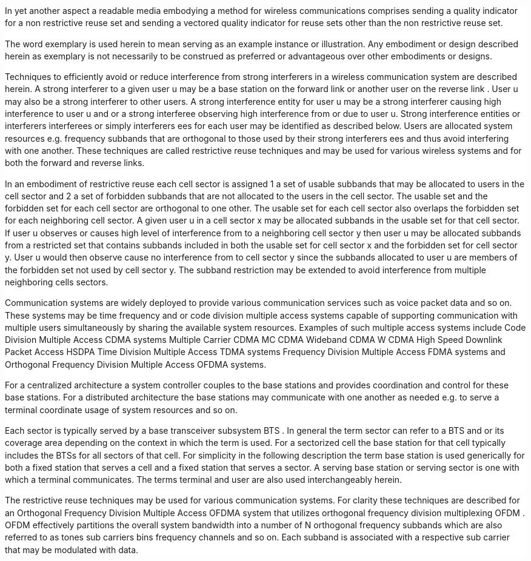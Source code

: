 In yet another aspect a readable media embodying a method for wireless communications comprises sending a quality indicator for a non restrictive reuse set and sending a vectored quality indicator for reuse sets other than the non restrictive reuse set.

The word exemplary is used herein to mean serving as an example instance or illustration. Any embodiment or design described herein as exemplary is not necessarily to be construed as preferred or advantageous over other embodiments or designs.

Techniques to efficiently avoid or reduce interference from strong interferers in a wireless communication system are described herein. A strong interferer to a given user u may be a base station on the forward link or another user on the reverse link . User u may also be a strong interferer to other users. A strong interference entity for user u may be a strong interferer causing high interference to user u and or a strong interferee observing high interference from or due to user u. Strong interference entities or interferers interferees or simply interferers ees for each user may be identified as described below. Users are allocated system resources e.g. frequency subbands that are orthogonal to those used by their strong interferers ees and thus avoid interfering with one another. These techniques are called restrictive reuse techniques and may be used for various wireless systems and for both the forward and reverse links.

In an embodiment of restrictive reuse each cell sector is assigned 1 a set of usable subbands that may be allocated to users in the cell sector and 2 a set of forbidden subbands that are not allocated to the users in the cell sector. The usable set and the forbidden set for each cell sector are orthogonal to one other. The usable set for each cell sector also overlaps the forbidden set for each neighboring cell sector. A given user u in a cell sector x may be allocated subbands in the usable set for that cell sector. If user u observes or causes high level of interference from to a neighboring cell sector y then user u may be allocated subbands from a restricted set that contains subbands included in both the usable set for cell sector x and the forbidden set for cell sector y. User u would then observe cause no interference from to cell sector y since the subbands allocated to user u are members of the forbidden set not used by cell sector y. The subband restriction may be extended to avoid interference from multiple neighboring cells sectors.

Communication systems are widely deployed to provide various communication services such as voice packet data and so on. These systems may be time frequency and or code division multiple access systems capable of supporting communication with multiple users simultaneously by sharing the available system resources. Examples of such multiple access systems include Code Division Multiple Access CDMA systems Multiple Carrier CDMA MC CDMA Wideband CDMA W CDMA High Speed Downlink Packet Access HSDPA Time Division Multiple Access TDMA systems Frequency Division Multiple Access FDMA systems and Orthogonal Frequency Division Multiple Access OFDMA systems.

For a centralized architecture a system controller couples to the base stations and provides coordination and control for these base stations. For a distributed architecture the base stations may communicate with one another as needed e.g. to serve a terminal coordinate usage of system resources and so on.

Each sector is typically served by a base transceiver subsystem BTS . In general the term sector can refer to a BTS and or its coverage area depending on the context in which the term is used. For a sectorized cell the base station for that cell typically includes the BTSs for all sectors of that cell. For simplicity in the following description the term base station is used generically for both a fixed station that serves a cell and a fixed station that serves a sector. A serving base station or serving sector is one with which a terminal communicates. The terms terminal and user are also used interchangeably herein.

The restrictive reuse techniques may be used for various communication systems. For clarity these techniques are described for an Orthogonal Frequency Division Multiple Access OFDMA system that utilizes orthogonal frequency division multiplexing OFDM . OFDM effectively partitions the overall system bandwidth into a number of N orthogonal frequency subbands which are also referred to as tones sub carriers bins frequency channels and so on. Each subband is associated with a respective sub carrier that may be modulated with data.
